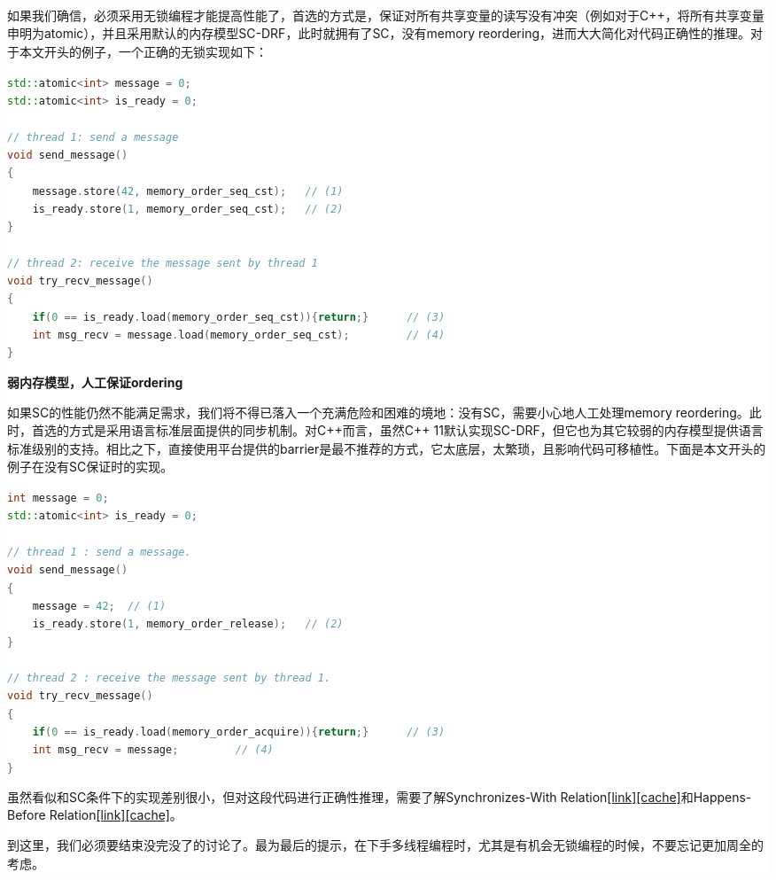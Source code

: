 如果我们确信，必须采用无锁编程才能提高性能了，首选的方式是，保证对所有共享变量的读写没有冲突（例如对于C++，将所有共享变量申明为atomic），并且采用默认的内存模型SC-DRF，此时就拥有了SC，没有memory reordering，进而大大简化对代码正确性的推理。对于本文开头的例子，一个正确的无锁实现如下：

```C++
std::atomic<int> message = 0;
std::atomic<int> is_ready = 0;

// thread 1: send a message
void send_message()
{
    message.store(42, memory_order_seq_cst);   // (1)
    is_ready.store(1, memory_order_seq_cst);   // (2)
}

// thread 2: receive the message sent by thread 1
void try_recv_message()
{
    if(0 == is_ready.load(memory_order_seq_cst)){return;}      // (3)
    int msg_recv = message.load(memory_order_seq_cst);         // (4)
}
```

**弱内存模型，人工保证ordering**

如果SC的性能仍然不能满足需求，我们将不得已落入一个充满危险和困难的境地：没有SC，需要小心地人工处理memory reordering。此时，首选的方式是采用语言标准层面提供的同步机制。对C++而言，虽然C++ 11默认实现SC-DRF，但它也为其它较弱的内存模型提供语言标准级别的支持。相比之下，直接使用平台提供的barrier是最不推荐的方式，它太底层，太繁琐，且影响代码可移植性。下面是本文开头的例子在没有SC保证时的实现。


```C++
int message = 0;
std::atomic<int> is_ready = 0;

// thread 1 : send a message.
void send_message()
{
    message = 42;  // (1)
    is_ready.store(1, memory_order_release);   // (2)
}

// thread 2 : receive the message sent by thread 1.
void try_recv_message()
{
    if(0 == is_ready.load(memory_order_acquire)){return;}      // (3)
    int msg_recv = message;         // (4)
}
```

虽然看似和SC条件下的实现差别很小，但对这段代码进行正确性推理，需要了解Synchronizes-With Relation[[link]](http://preshing.com/20130823/the-synchronizes-with-relation/)[[cache]](The_Synchronizes_With_Relation.html)和Happens-Before Relation[[link]](http://preshing.com/20130702/the-happens-before-relation/)[[cache]](The_Happens_Before_Relation.html)。

到这里，我们必须要结束没完没了的讨论了。最为最后的提示，在下手多线程编程时，尤其是有机会无锁编程的时候，不要忘记更加周全的考虑。
